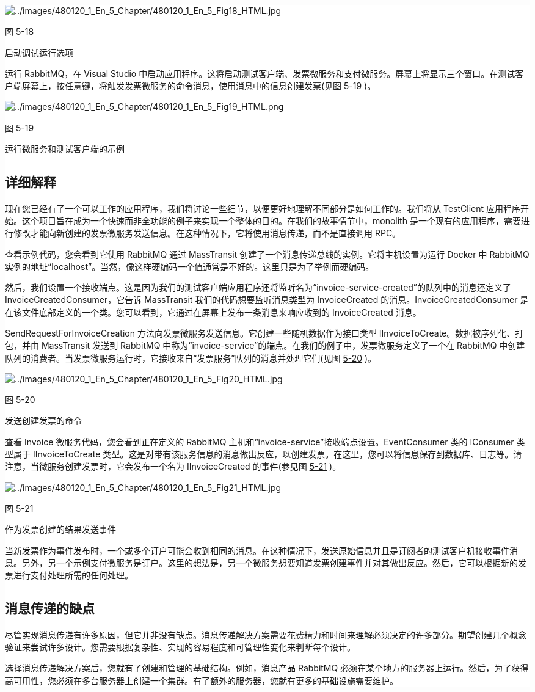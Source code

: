 ![../images/480120_1_En_5_Chapter/480120_1_En_5_Fig18_HTML.jpg](../images/480120_1_En_5_Chapter/480120_1_En_5_Fig18_HTML.jpg)

图 5-18

启动调试运行选项

运行 RabbitMQ，在 Visual Studio 中启动应用程序。这将启动测试客户端、发票微服务和支付微服务。屏幕上将显示三个窗口。在测试客户端屏幕上，按任意键，将触发发票微服务的命令消息，使用消息中的信息创建发票(见图 [5-19](#Fig19) )。

![../images/480120_1_En_5_Chapter/480120_1_En_5_Fig19_HTML.png](../images/480120_1_En_5_Chapter/480120_1_En_5_Fig19_HTML.png)

图 5-19

运行微服务和测试客户端的示例

## 详细解释

现在您已经有了一个可以工作的应用程序，我们将讨论一些细节，以便更好地理解不同部分是如何工作的。我们将从 TestClient 应用程序开始。这个项目旨在成为一个快速而非全功能的例子来实现一个整体的目的。在我们的故事情节中，monolith 是一个现有的应用程序，需要进行修改才能向新创建的发票微服务发送信息。在这种情况下，它将使用消息传递，而不是直接调用 RPC。

查看示例代码，您会看到它使用 RabbitMQ 通过 MassTransit 创建了一个消息传递总线的实例。它将主机设置为运行 Docker 中 RabbitMQ 实例的地址“localhost”。当然，像这样硬编码一个值通常是不好的。这里只是为了举例而硬编码。

然后，我们设置一个接收端点。这是因为我们的测试客户端应用程序还将监听名为“invoice-service-created”的队列中的消息还定义了 InvoiceCreatedConsumer，它告诉 MassTransit 我们的代码想要监听消息类型为 InvoiceCreated 的消息。InvoiceCreatedConsumer 是在该文件底部定义的一个类。您可以看到，它通过在屏幕上发布一条消息来响应收到的 InvoiceCreated 消息。

SendRequestForInvoiceCreation 方法向发票微服务发送信息。它创建一些随机数据作为接口类型 IInvoiceToCreate。数据被序列化、打包，并由 MassTransit 发送到 RabbitMQ 中称为“invoice-service”的端点。在我们的例子中，发票微服务定义了一个在 RabbitMQ 中创建队列的消费者。当发票微服务运行时，它接收来自“发票服务”队列的消息并处理它们(见图 [5-20](#Fig20) )。

![../images/480120_1_En_5_Chapter/480120_1_En_5_Fig20_HTML.jpg](../images/480120_1_En_5_Chapter/480120_1_En_5_Fig20_HTML.jpg)

图 5-20

发送创建发票的命令

查看 Invoice 微服务代码，您会看到正在定义的 RabbitMQ 主机和“invoice-service”接收端点设置。EventConsumer 类的 IConsumer 类型属于 IInvoiceToCreate 类型。这是对带有该服务信息的消息做出反应，以创建发票。在这里，您可以将信息保存到数据库、日志等。请注意，当微服务创建发票时，它会发布一个名为 IInvoiceCreated 的事件(参见图 [5-21](#Fig21) )。

![../images/480120_1_En_5_Chapter/480120_1_En_5_Fig21_HTML.jpg](../images/480120_1_En_5_Chapter/480120_1_En_5_Fig21_HTML.jpg)

图 5-21

作为发票创建的结果发送事件

当新发票作为事件发布时，一个或多个订户可能会收到相同的消息。在这种情况下，发送原始信息并且是订阅者的测试客户机接收事件消息。另外，另一个示例支付微服务是订户。这里的想法是，另一个微服务想要知道发票创建事件并对其做出反应。然后，它可以根据新的发票进行支付处理所需的任何处理。

## 消息传递的缺点

尽管实现消息传递有许多原因，但它并非没有缺点。消息传递解决方案需要花费精力和时间来理解必须决定的许多部分。期望创建几个概念验证来尝试许多设计。您需要根据复杂性、实现的容易程度和可管理性变化来判断每个设计。

选择消息传递解决方案后，您就有了创建和管理的基础结构。例如，消息产品 RabbitMQ 必须在某个地方的服务器上运行。然后，为了获得高可用性，您必须在多台服务器上创建一个集群。有了额外的服务器，您就有更多的基础设施需要维护。
